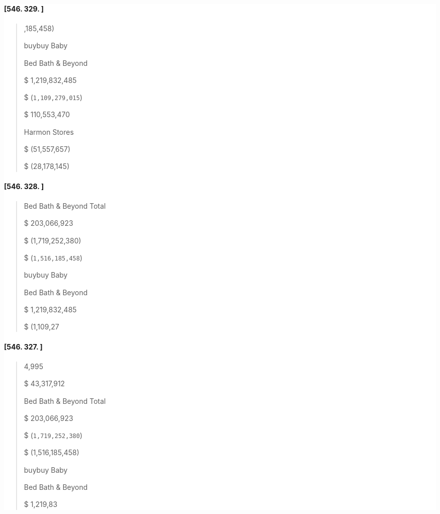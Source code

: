 #### [546. 329. ]
> ,185,458\)
> 
> buybuy Baby
> 
> Bed Bath & Beyond
> 
> \$ 1,219,832,485 
> 
> \$ \(`1,109,279,015`\)
> 
> \$ 110,553,470
> 
> Harmon Stores
> 
> \$ \(51,557,657\)
> 
> \$ \(28,178,145\)
> 


#### [546. 328. ]
> 
> 
> Bed Bath & Beyond Total
> 
> \$ 203,066,923
> 
> \$ \(1,719,252,380\)
> 
> \$ \(`1,516,185,458`\)
> 
> buybuy Baby
> 
> Bed Bath & Beyond
> 
> \$ 1,219,832,485 
> 
> \$ \(1,109,27

#### [546. 327. ]
> 4,995
> 
> \$ 43,317,912
> 
> Bed Bath & Beyond Total
> 
> \$ 203,066,923
> 
> \$ \(`1,719,252,380`\)
> 
> \$ \(1,516,185,458\)
> 
> buybuy Baby
> 
> Bed Bath & Beyond
> 
> \$ 1,219,83
